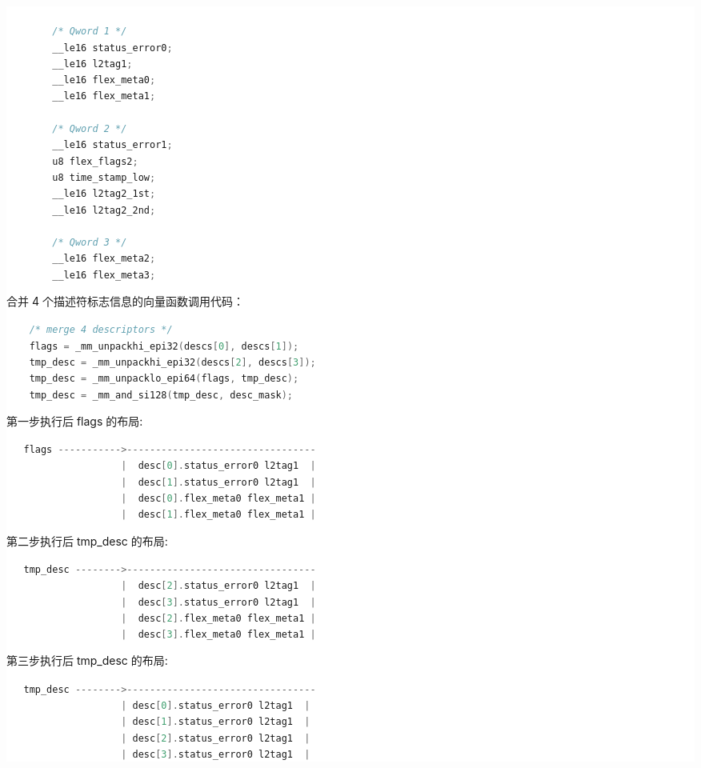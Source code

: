 ```c

		/* Qword 1 */
		__le16 status_error0;
		__le16 l2tag1;
		__le16 flex_meta0;
		__le16 flex_meta1;

		/* Qword 2 */
		__le16 status_error1;
		u8 flex_flags2;
		u8 time_stamp_low;
		__le16 l2tag2_1st;
		__le16 l2tag2_2nd;

		/* Qword 3 */
		__le16 flex_meta2;
		__le16 flex_meta3;
```
合并 4 个描述符标志信息的向量函数调用代码：
```c
	/* merge 4 descriptors */
	flags = _mm_unpackhi_epi32(descs[0], descs[1]);
	tmp_desc = _mm_unpackhi_epi32(descs[2], descs[3]);
	tmp_desc = _mm_unpacklo_epi64(flags, tmp_desc);
	tmp_desc = _mm_and_si128(tmp_desc, desc_mask);

```

第一步执行后 flags 的布局:
```c
   flags ----------->---------------------------------
                    |  desc[0].status_error0 l2tag1  |
                    |  desc[1].status_error0 l2tag1  |
                    |  desc[0].flex_meta0 flex_meta1 |
                    |  desc[1].flex_meta0 flex_meta1 |

```

第二步执行后 tmp_desc 的布局:

```c
   tmp_desc -------->---------------------------------
                    |  desc[2].status_error0 l2tag1  |
                    |  desc[3].status_error0 l2tag1  |
                    |  desc[2].flex_meta0 flex_meta1 |
                    |  desc[3].flex_meta0 flex_meta1 |

```

第三步执行后 tmp_desc 的布局:

```c
   tmp_desc -------->---------------------------------
                    | desc[0].status_error0 l2tag1  |
                    | desc[1].status_error0 l2tag1  |
                    | desc[2].status_error0 l2tag1  |
                    | desc[3].status_error0 l2tag1  |
```
